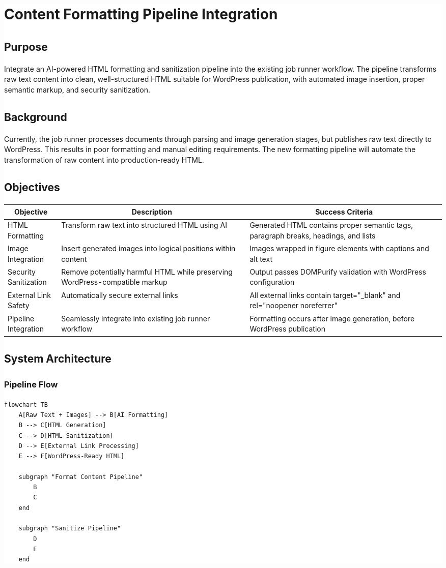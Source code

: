 # Content Formatting Pipeline Integration

## Purpose

Integrate an AI-powered HTML formatting and sanitization pipeline into the existing job runner workflow. The pipeline transforms raw text content into clean, well-structured HTML suitable for WordPress publication, with automated image insertion, proper semantic markup, and security sanitization.

## Background

Currently, the job runner processes documents through parsing and image generation stages, but publishes raw text directly to WordPress. This results in poor formatting and manual editing requirements. The new formatting pipeline will automate the transformation of raw content into production-ready HTML.

## Objectives

| Objective | Description | Success Criteria |
|-----------|-------------|------------------|
| HTML Formatting | Transform raw text into structured HTML using AI | Generated HTML contains proper semantic tags, paragraph breaks, headings, and lists |
| Image Integration | Insert generated images into logical positions within content | Images wrapped in figure elements with captions and alt text |
| Security Sanitization | Remove potentially harmful HTML while preserving WordPress-compatible markup | Output passes DOMPurify validation with WordPress configuration |
| External Link Safety | Automatically secure external links | All external links contain target="_blank" and rel="noopener noreferrer" |
| Pipeline Integration | Seamlessly integrate into existing job runner workflow | Formatting occurs after image generation, before WordPress publication |

## System Architecture

### Pipeline Flow

```mermaid
flowchart TB
    A[Raw Text + Images] --> B[AI Formatting]
    B --> C[HTML Generation]
    C --> D[HTML Sanitization]
    D --> E[External Link Processing]
    E --> F[WordPress-Ready HTML]
    
    subgraph "Format Content Pipeline"
        B
        C
    end
    
    subgraph "Sanitize Pipeline"
        D
        E
    end
```
